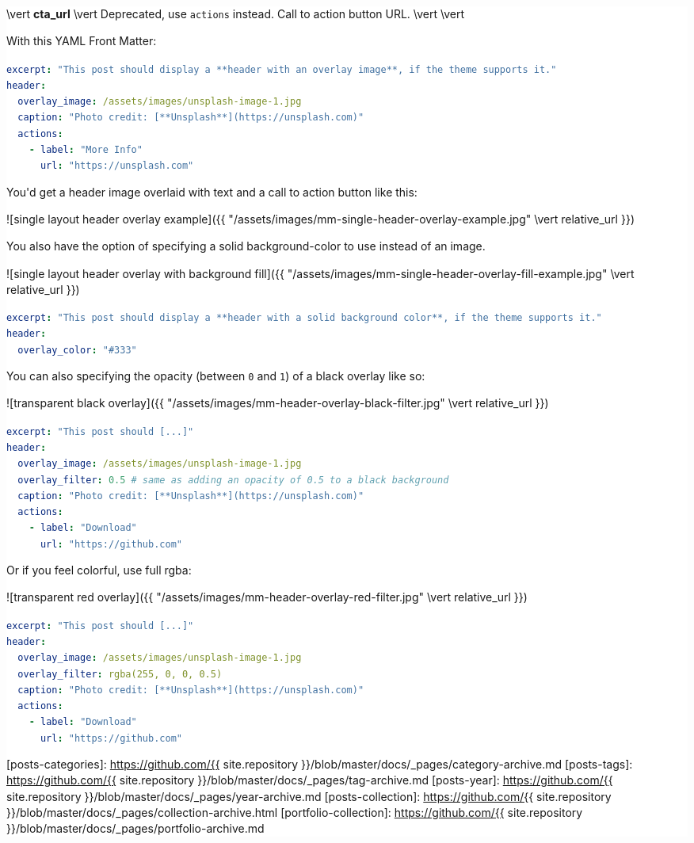 \vert  **cta_url**              \vert  Deprecated, use `actions` instead. Call to action button URL. \vert  \vert 

  [mdn-linear-gradient]: https://developer.mozilla.org/en-US/docs/Web/CSS/linear-gradient()

With this YAML Front Matter:

```yaml
excerpt: "This post should display a **header with an overlay image**, if the theme supports it."
header:
  overlay_image: /assets/images/unsplash-image-1.jpg
  caption: "Photo credit: [**Unsplash**](https://unsplash.com)"
  actions:
    - label: "More Info"
      url: "https://unsplash.com"
```

You'd get a header image overlaid with text and a call to action button like this:

![single layout header overlay example]({{ "/assets/images/mm-single-header-overlay-example.jpg" \vert  relative_url }})

You also have the option of specifying a solid background-color to use instead of an image.

![single layout header overlay with background fill]({{ "/assets/images/mm-single-header-overlay-fill-example.jpg" \vert  relative_url }})

```yaml
excerpt: "This post should display a **header with a solid background color**, if the theme supports it."
header:
  overlay_color: "#333"
```

You can also specifying the opacity (between `0` and `1`) of a black overlay like so:

![transparent black overlay]({{ "/assets/images/mm-header-overlay-black-filter.jpg" \vert  relative_url }})

```yaml
excerpt: "This post should [...]"
header:
  overlay_image: /assets/images/unsplash-image-1.jpg
  overlay_filter: 0.5 # same as adding an opacity of 0.5 to a black background
  caption: "Photo credit: [**Unsplash**](https://unsplash.com)"
  actions:
    - label: "Download"
      url: "https://github.com"
```

Or if you feel colorful, use full rgba:

![transparent red overlay]({{ "/assets/images/mm-header-overlay-red-filter.jpg" \vert  relative_url }})

```yaml
excerpt: "This post should [...]"
header:
  overlay_image: /assets/images/unsplash-image-1.jpg
  overlay_filter: rgba(255, 0, 0, 0.5)
  caption: "Photo credit: [**Unsplash**](https://unsplash.com)"
  actions:
    - label: "Download"
      url: "https://github.com"
```


[posts-categories]: https://github.com/{{ site.repository }}/blob/master/docs/_pages/category-archive.md
[posts-tags]: https://github.com/{{ site.repository }}/blob/master/docs/_pages/tag-archive.md
[posts-year]: https://github.com/{{ site.repository }}/blob/master/docs/_pages/year-archive.md
[posts-collection]: https://github.com/{{ site.repository }}/blob/master/docs/_pages/collection-archive.html
[portfolio-collection]: https://github.com/{{ site.repository }}/blob/master/docs/_pages/portfolio-archive.md
[^sidebar-menu]: Sidebar menu supports 1 level of nested links.